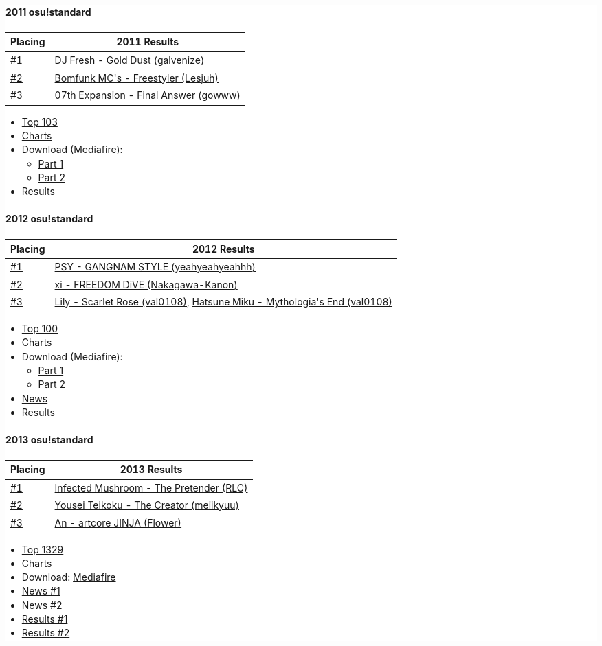#### 2011 osu!standard

| Placing                             | 2011 Results                                                        |
| ----------------------------------- | ------------------------------------------------------------------- |
| [#1](/wiki/shared/GCrown.png "1st") | [DJ Fresh - Gold Dust (galvenize)](https://osu.ppy.sh/s/28107)      |
| [#2](/wiki/shared/SCrown.png "2nd") | [Bomfunk MC's - Freestyler (Lesjuh)](https://osu.ppy.sh/s/35629)    |
| [#3](/wiki/shared/BCrown.png "3rd") | [07th Expansion - Final Answer (gowww)](https://osu.ppy.sh/s/26226) |

- [Top 103](https://docs.google.com/a/ppy.sh/spreadsheet/ccc?key=0AlsSAL_F7-xDdFpEcjlfWklxem8xVVJ2ZW1sY2JfcWc&hl=en_US#gid=0)
- [Charts](https://osu.ppy.sh/p/chart?ch=best2011)
- Download (Mediafire): 
  - [Part 1](https://www.mediafire.com/?n3a2vppcquz1aja)
  - [Part 2](https://www.mediafire.com/?otkkoo4iuhyrtx9)
- [Results](https://osu.ppy.sh/forum/t/71477)

#### 2012 osu!standard

| Placing                             | 2012 Results                                                                                                                         |
| ----------------------------------- | ------------------------------------------------------------------------------------------------------------------------------------ |
| [#1](/wiki/shared/GCrown.png "1st") | [PSY - GANGNAM STYLE (yeahyeahyeahhh)](https://osu.ppy.sh/s/55799)                                                                   |
| [#2](/wiki/shared/SCrown.png "2nd") | [xi - FREEDOM DiVE (Nakagawa-Kanon)](https://osu.ppy.sh/s/39804)                                                                     |
| [#3](/wiki/shared/BCrown.png "3rd") | [Lily - Scarlet Rose (val0108)](https://osu.ppy.sh/s/41686), [Hatsune Miku - Mythologia's End (val0108)](https://osu.ppy.sh/s/48979) |

- [Top 100](https://docs.google.com/a/ppy.sh/spreadsheet/ccc?key=0AlsSAL_F7-xDdDRDSjNMN3o3Y1Z6UzA0QUpFNzdlNUE#gid=0)
- [Charts](https://osu.ppy.sh/p/chart?ch=best2012)
- Download (Mediafire): 
  - [Part 1](https://www.mediafire.com/download/ew1p4foirfxoa5f/Best+of+2012+Chart+Pack+Part+1.rar)
  - [Part 2](https://www.mediafire.com/download/fx7baq327r502so/Best+of+2012+Chart+Pack+Part+2.rar)
- [News](https://osu.ppy.sh/forum/t/110066)
- [Results](https://osu.ppy.sh/forum/t/113613)

#### 2013 osu!standard

| Placing                             | 2013 Results                                                          |
| ----------------------------------- | --------------------------------------------------------------------- |
| [#1](/wiki/shared/GCrown.png "1st") | [Infected Mushroom - The Pretender (RLC)](https://osu.ppy.sh/s/79498) |
| [#2](/wiki/shared/SCrown.png "2nd") | [Yousei Teikoku - The Creator (meiikyuu)](https://osu.ppy.sh/s/41242) |
| [#3](/wiki/shared/BCrown.png "3rd") | [An - artcore JINJA (Flower)](https://osu.ppy.sh/s/114987)            |

- [Top 1329](https://docs.google.com/spreadsheets/d/1U5Hsa1CYHz5u_zuHlaSSUHCpjSN1VymB-k5i7qXF02I/edit?pli=1#gid=1485307298)
- [Charts](https://osu.ppy.sh/p/chart?ch=best2013)
- Download: [Mediafire](https://www.mediafire.com/?04bsikk8j1d65t9)
- [News #1](https://news.ppy.sh/post/72206495357/best-maps-of-2013-voting)
- [News #2](https://osu.ppy.sh/news/72206495357)
- [Results #1](https://news.ppy.sh/post/76226135369/best-maps-of-2013-results)
- [Results #2](https://osu.ppy.sh/news/76226135369)
